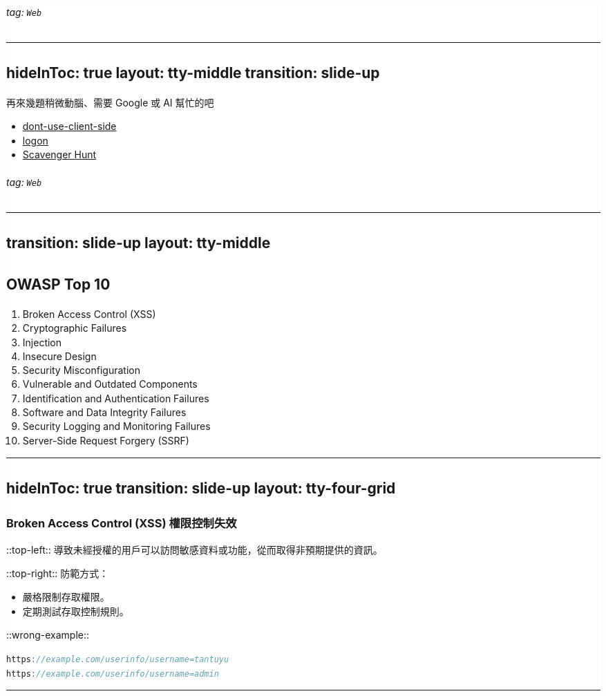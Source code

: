 ###### tag: `Web`

---
hideInToc: true
layout: tty-middle
transition: slide-up
---

再來幾題稍微動腦、需要 Google 或 AI 幫忙的吧

- [dont-use-client-side](https://play.picoctf.org/practice/challenge/66?category=1&page=2)
- [logon](https://play.picoctf.org/practice/challenge/46?category=1&page=2)
- [Scavenger Hunt](https://play.picoctf.org/practice/challenge/161?category=1&page=2)

###### tag: `Web`

---
transition: slide-up
layout: tty-middle
---

## OWASP Top 10

1. Broken Access Control (XSS)
2. Cryptographic Failures
3. Injection
4. Insecure Design
5. Security Misconfiguration
6. Vulnerable and Outdated Components
7. Identification and Authentication Failures
8. Software and Data Integrity Failures
9. Security Logging and Monitoring Failures
10. Server-Side Request Forgery (SSRF)

---
hideInToc: true
transition: slide-up
layout: tty-four-grid
---

### Broken Access Control (XSS) 權限控制失效

::top-left::
導致未經授權的用戶可以訪問敏感資料或功能，從而取得非預期提供的資訊。

::top-right::
防範方式：

- 嚴格限制存取權限。
- 定期測試存取控制規則。

::wrong-example::

```ts
https://example.com/userinfo/username=tantuyu
https://example.com/userinfo/username=admin
```

---